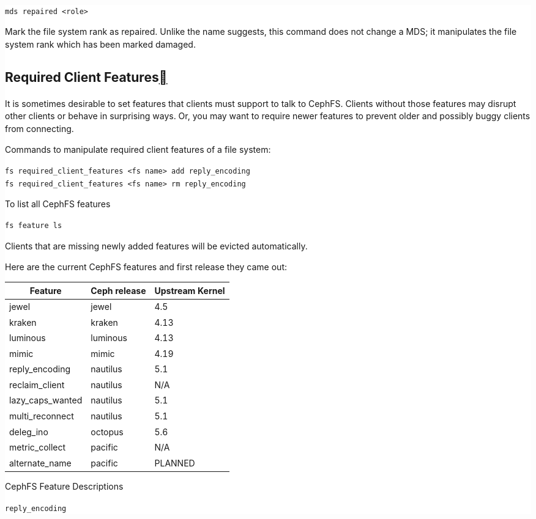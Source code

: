 ```
mds repaired <role>
```

Mark the file system rank as repaired. Unlike the name suggests, this command does not change a MDS; it manipulates the file system rank which has been marked damaged.

## Required Client Features[](https://docs.ceph.com/en/latest/cephfs/administration/#required-client-features)

It is sometimes desirable to set features that clients must support to talk to CephFS. Clients without those features may disrupt other clients or behave in surprising ways. Or, you may want to require newer features to prevent older and possibly buggy clients from connecting.

Commands to manipulate required client features of a file system:

```
fs required_client_features <fs name> add reply_encoding
fs required_client_features <fs name> rm reply_encoding
```

To list all CephFS features

```
fs feature ls
```

Clients that are missing newly added features will be evicted automatically.

Here are the current CephFS features and first release they came out:

| Feature          | Ceph release | Upstream Kernel |
| ---------------- | ------------ | --------------- |
| jewel            | jewel        | 4.5             |
| kraken           | kraken       | 4.13            |
| luminous         | luminous     | 4.13            |
| mimic            | mimic        | 4.19            |
| reply_encoding   | nautilus     | 5.1             |
| reclaim_client   | nautilus     | N/A             |
| lazy_caps_wanted | nautilus     | 5.1             |
| multi_reconnect  | nautilus     | 5.1             |
| deleg_ino        | octopus      | 5.6             |
| metric_collect   | pacific      | N/A             |
| alternate_name   | pacific      | PLANNED         |

CephFS Feature Descriptions

```
reply_encoding
```
